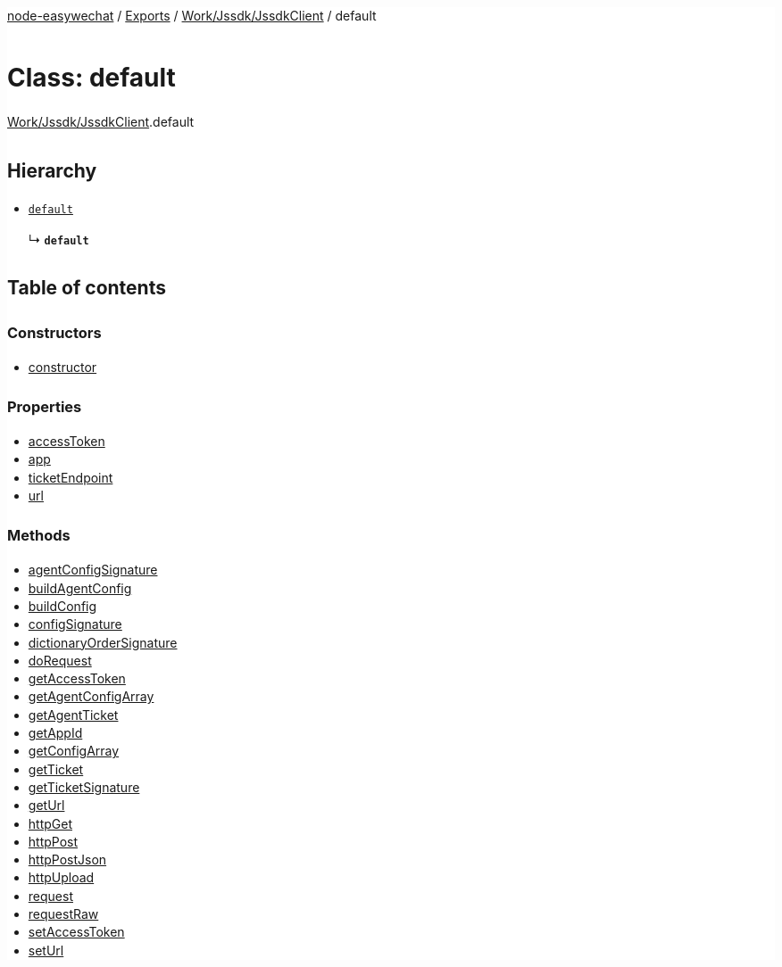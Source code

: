 [node-easywechat](../README.md) / [Exports](../modules.md) / [Work/Jssdk/JssdkClient](../modules/Work_Jssdk_JssdkClient.md) / default

# Class: default

[Work/Jssdk/JssdkClient](../modules/Work_Jssdk_JssdkClient.md).default

## Hierarchy

- [`default`](BaseService_Jssdk_JssdkClient.default.md)

  ↳ **`default`**

## Table of contents

### Constructors

- [constructor](Work_Jssdk_JssdkClient.default.md#constructor)

### Properties

- [accessToken](Work_Jssdk_JssdkClient.default.md#accesstoken)
- [app](Work_Jssdk_JssdkClient.default.md#app)
- [ticketEndpoint](Work_Jssdk_JssdkClient.default.md#ticketendpoint)
- [url](Work_Jssdk_JssdkClient.default.md#url)

### Methods

- [agentConfigSignature](Work_Jssdk_JssdkClient.default.md#agentconfigsignature)
- [buildAgentConfig](Work_Jssdk_JssdkClient.default.md#buildagentconfig)
- [buildConfig](Work_Jssdk_JssdkClient.default.md#buildconfig)
- [configSignature](Work_Jssdk_JssdkClient.default.md#configsignature)
- [dictionaryOrderSignature](Work_Jssdk_JssdkClient.default.md#dictionaryordersignature)
- [doRequest](Work_Jssdk_JssdkClient.default.md#dorequest)
- [getAccessToken](Work_Jssdk_JssdkClient.default.md#getaccesstoken)
- [getAgentConfigArray](Work_Jssdk_JssdkClient.default.md#getagentconfigarray)
- [getAgentTicket](Work_Jssdk_JssdkClient.default.md#getagentticket)
- [getAppId](Work_Jssdk_JssdkClient.default.md#getappid)
- [getConfigArray](Work_Jssdk_JssdkClient.default.md#getconfigarray)
- [getTicket](Work_Jssdk_JssdkClient.default.md#getticket)
- [getTicketSignature](Work_Jssdk_JssdkClient.default.md#getticketsignature)
- [getUrl](Work_Jssdk_JssdkClient.default.md#geturl)
- [httpGet](Work_Jssdk_JssdkClient.default.md#httpget)
- [httpPost](Work_Jssdk_JssdkClient.default.md#httppost)
- [httpPostJson](Work_Jssdk_JssdkClient.default.md#httppostjson)
- [httpUpload](Work_Jssdk_JssdkClient.default.md#httpupload)
- [request](Work_Jssdk_JssdkClient.default.md#request)
- [requestRaw](Work_Jssdk_JssdkClient.default.md#requestraw)
- [setAccessToken](Work_Jssdk_JssdkClient.default.md#setaccesstoken)
- [setUrl](Work_Jssdk_JssdkClient.default.md#seturl)
